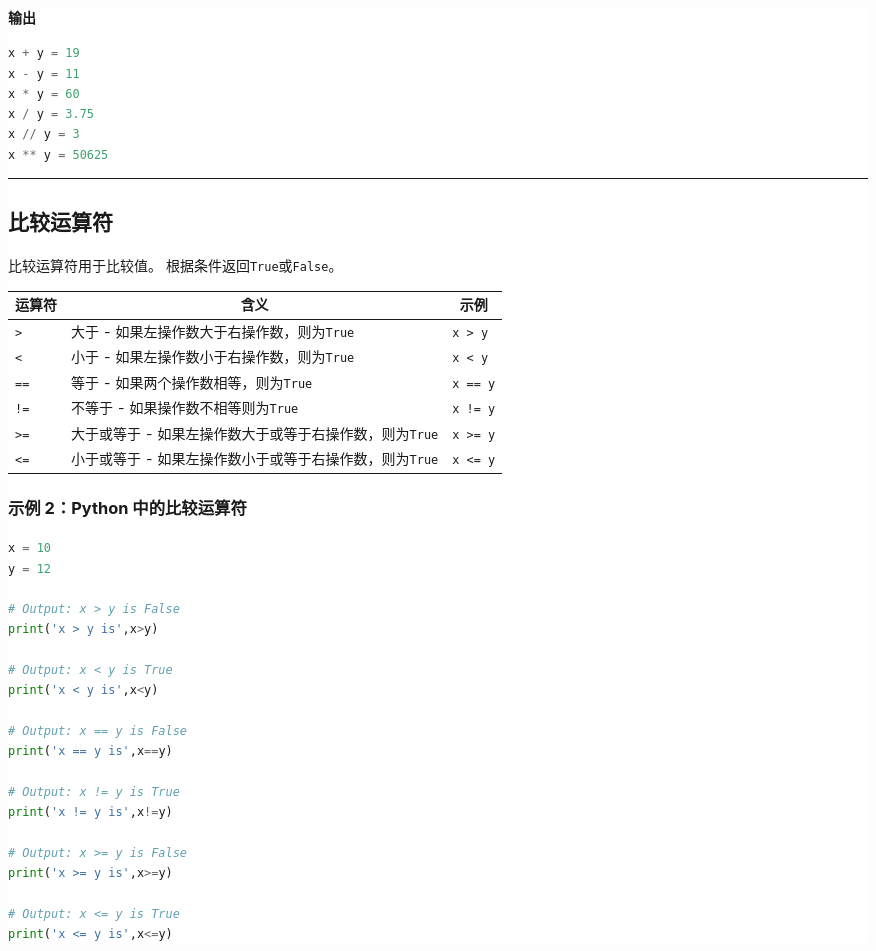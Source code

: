 **输出**

```py
x + y = 19
x - y = 11
x * y = 60
x / y = 3.75
x // y = 3
x ** y = 50625
```

* * *

## 比较运算符

比较运算符用于比较值。 根据条件返回`True`或`False`。

| 运算符 | 含义 | 示例 |
| --- | --- | --- |
| `>` | 大于 - 如果左操作数大于右操作数，则为`True` | `x > y` |
| `<` | 小于 - 如果左操作数小于右操作数，则为`True` | `x < y` |
| `==` | 等于 - 如果两个操作数相等，则为`True` | `x == y` |
| `!=` | 不等于 - 如果操作数不相等则为`True` | `x != y` |
| `>=` | 大于或等于 - 如果左操作数大于或等于右操作数，则为`True` | `x >= y` |
| `<=` | 小于或等于 - 如果左操作数小于或等于右操作数，则为`True` | `x <= y` |

### 示例 2：Python 中的比较运算符

```py
x = 10
y = 12

# Output: x > y is False
print('x > y is',x>y)

# Output: x < y is True
print('x < y is',x<y)

# Output: x == y is False
print('x == y is',x==y)

# Output: x != y is True
print('x != y is',x!=y)

# Output: x >= y is False
print('x >= y is',x>=y)

# Output: x <= y is True
print('x <= y is',x<=y)
```
